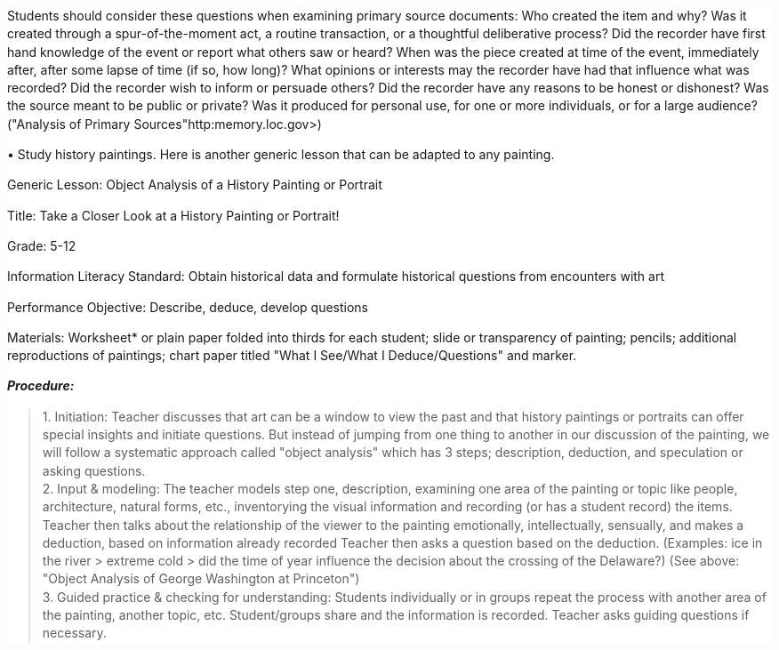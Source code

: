 Students should consider these questions when examining primary source documents: Who created the item and why? Was it created through a spur-of-the-moment act, a routine transaction, or a thoughtful deliberative process? Did the recorder have first hand knowledge of the event or report what others saw or heard? When was the piece created  at time of the event, immediately after, after some lapse of time (if so, how long)? What opinions or interests may the recorder have had that influence what was recorded? Did the recorder wish to inform or persuade others? Did the recorder have any reasons to be honest or dishonest? Was the source meant to be public or private? Was it produced for personal use, for one or more individuals, or for a large audience? ("Analysis of Primary Sources"http:memory.loc.gov&gt;)
</p>
<p>
• Study history paintings. Here is another generic lesson that can be adapted to any painting.
</p>
<p>
Generic Lesson: Object Analysis of a History Painting or Portrait
</p>
<p>
Title: Take a Closer Look at a History Painting or Portrait!
</p>
<p>
Grade: 5-12
</p>
<p>
Information Literacy Standard: Obtain historical data and formulate historical questions from encounters with art
</p>
<p>
Performance Objective: Describe, deduce, develop questions
</p>
<p>
Materials: Worksheet* or plain paper folded into thirds for each student; slide or transparency of painting; pencils; additional reproductions of paintings; chart paper titled "What I See/What I Deduce/Questions" and marker.
</p>
<p>
<b>
<i>
Procedure:
</i>
</b>
<br/>
</p>
<blockquote>
<dl>
<dt>
1. Initiation: Teacher discusses that art can be a window to view the past and that history paintings or portraits can offer special insights and initiate questions. But instead of jumping from one thing to another in our discussion of the painting, we will follow a systematic approach called "object analysis" which has 3 steps; description, deduction, and speculation or asking questions.
<dt>
<dt>
2. Input &amp; modeling: The teacher models step one, description, examining one area of the painting or topic like people, architecture, natural forms, etc., inventorying the visual information and recording (or has a student record) the items. Teacher then talks about the relationship of the viewer to the painting emotionally, intellectually, sensually, and makes a deduction, based on information already recorded Teacher then asks a question based on the deduction. (Examples: ice in the river &gt; extreme cold &gt; did the time of year influence the decision about the crossing of the Delaware?) (See above: "Object Analysis of George Washington at Princeton")
<dt>
<dt>
3. Guided practice &amp; checking for understanding: Students individually or in groups repeat the process with another area of the painting, another topic, etc. Student/groups share and the information is recorded. Teacher asks guiding questions if necessary.
<dt>
